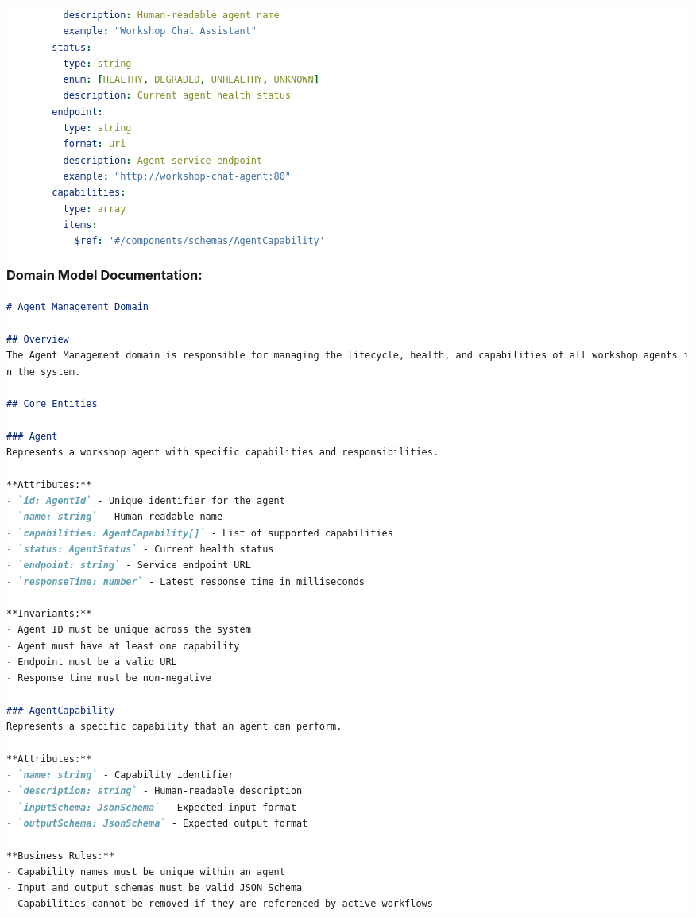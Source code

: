 ```yaml
          description: Human-readable agent name
          example: "Workshop Chat Assistant"
        status:
          type: string
          enum: [HEALTHY, DEGRADED, UNHEALTHY, UNKNOWN]
          description: Current agent health status
        endpoint:
          type: string
          format: uri
          description: Agent service endpoint
          example: "http://workshop-chat-agent:80"
        capabilities:
          type: array
          items:
            $ref: '#/components/schemas/AgentCapability'
```

### **Domain Model Documentation:**
```markdown
# Agent Management Domain

## Overview
The Agent Management domain is responsible for managing the lifecycle, health, and capabilities of all workshop agents in the system.

## Core Entities

### Agent
Represents a workshop agent with specific capabilities and responsibilities.

**Attributes:**
- `id: AgentId` - Unique identifier for the agent
- `name: string` - Human-readable name
- `capabilities: AgentCapability[]` - List of supported capabilities
- `status: AgentStatus` - Current health status
- `endpoint: string` - Service endpoint URL
- `responseTime: number` - Latest response time in milliseconds

**Invariants:**
- Agent ID must be unique across the system
- Agent must have at least one capability
- Endpoint must be a valid URL
- Response time must be non-negative

### AgentCapability
Represents a specific capability that an agent can perform.

**Attributes:**
- `name: string` - Capability identifier
- `description: string` - Human-readable description
- `inputSchema: JsonSchema` - Expected input format
- `outputSchema: JsonSchema` - Expected output format

**Business Rules:**
- Capability names must be unique within an agent
- Input and output schemas must be valid JSON Schema
- Capabilities cannot be removed if they are referenced by active workflows
```
